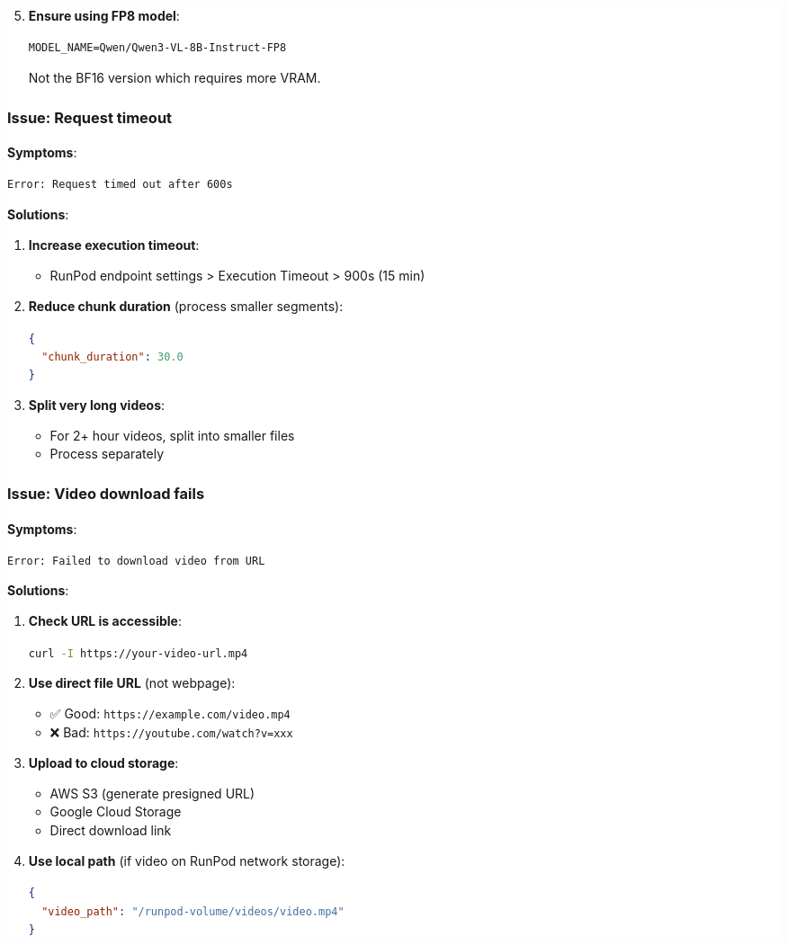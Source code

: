 5. **Ensure using FP8 model**:
   ```
   MODEL_NAME=Qwen/Qwen3-VL-8B-Instruct-FP8
   ```
   Not the BF16 version which requires more VRAM.

### Issue: Request timeout

**Symptoms**:
```
Error: Request timed out after 600s
```

**Solutions**:

1. **Increase execution timeout**:
   - RunPod endpoint settings > Execution Timeout > 900s (15 min)

2. **Reduce chunk duration** (process smaller segments):
   ```json
   {
     "chunk_duration": 30.0
   }
   ```

3. **Split very long videos**:
   - For 2+ hour videos, split into smaller files
   - Process separately

### Issue: Video download fails

**Symptoms**:
```
Error: Failed to download video from URL
```

**Solutions**:

1. **Check URL is accessible**:
   ```bash
   curl -I https://your-video-url.mp4
   ```

2. **Use direct file URL** (not webpage):
   - ✅ Good: `https://example.com/video.mp4`
   - ❌ Bad: `https://youtube.com/watch?v=xxx`

3. **Upload to cloud storage**:
   - AWS S3 (generate presigned URL)
   - Google Cloud Storage
   - Direct download link

4. **Use local path** (if video on RunPod network storage):
   ```json
   {
     "video_path": "/runpod-volume/videos/video.mp4"
   }
   ```
